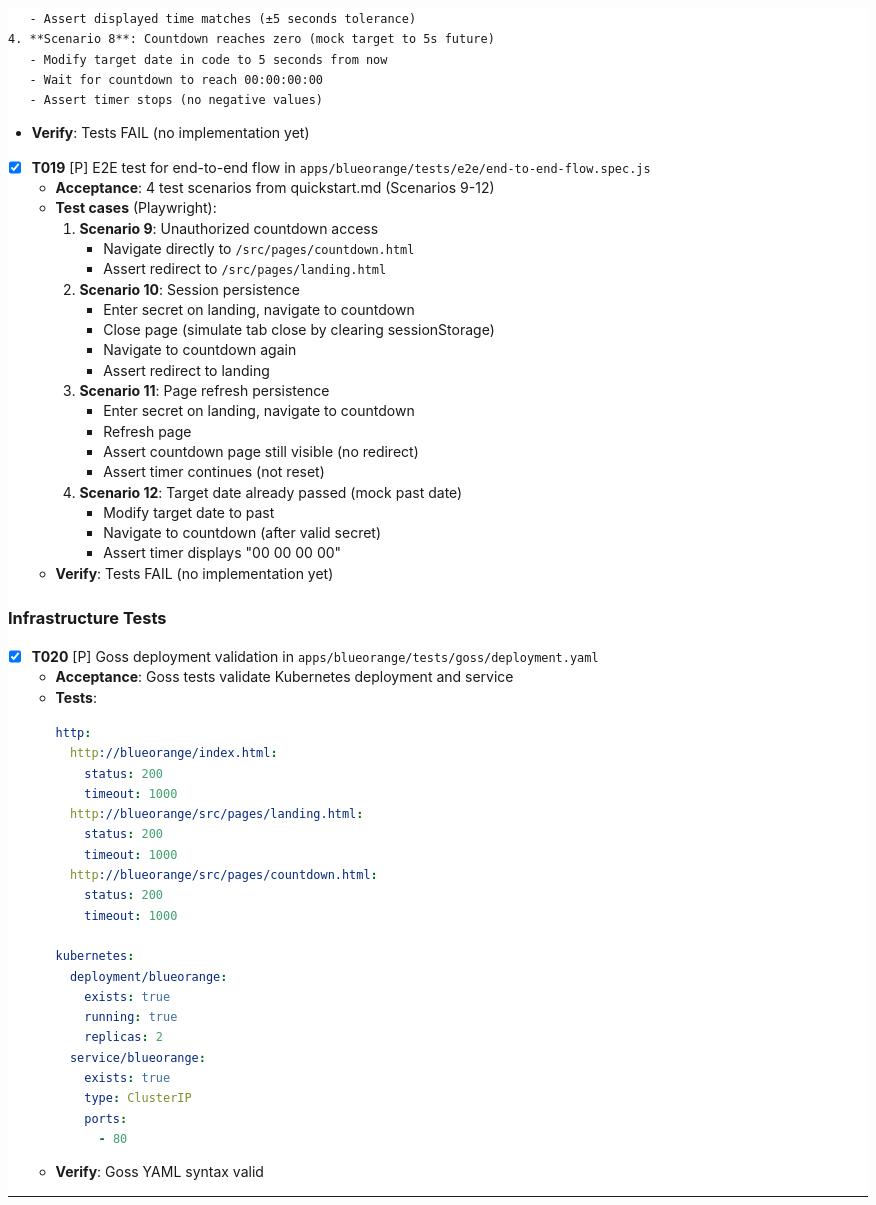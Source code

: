        - Assert displayed time matches (±5 seconds tolerance)
    4. **Scenario 8**: Countdown reaches zero (mock target to 5s future)
       - Modify target date in code to 5 seconds from now
       - Wait for countdown to reach 00:00:00:00
       - Assert timer stops (no negative values)
  - **Verify**: Tests FAIL (no implementation yet)

- [X] **T019** [P] E2E test for end-to-end flow in `apps/blueorange/tests/e2e/end-to-end-flow.spec.js`
  - **Acceptance**: 4 test scenarios from quickstart.md (Scenarios 9-12)
  - **Test cases** (Playwright):
    1. **Scenario 9**: Unauthorized countdown access
       - Navigate directly to `/src/pages/countdown.html`
       - Assert redirect to `/src/pages/landing.html`
    2. **Scenario 10**: Session persistence
       - Enter secret on landing, navigate to countdown
       - Close page (simulate tab close by clearing sessionStorage)
       - Navigate to countdown again
       - Assert redirect to landing
    3. **Scenario 11**: Page refresh persistence
       - Enter secret on landing, navigate to countdown
       - Refresh page
       - Assert countdown page still visible (no redirect)
       - Assert timer continues (not reset)
    4. **Scenario 12**: Target date already passed (mock past date)
       - Modify target date to past
       - Navigate to countdown (after valid secret)
       - Assert timer displays "00 00 00 00"
  - **Verify**: Tests FAIL (no implementation yet)

### Infrastructure Tests

- [X] **T020** [P] Goss deployment validation in `apps/blueorange/tests/goss/deployment.yaml`
  - **Acceptance**: Goss tests validate Kubernetes deployment and service
  - **Tests**:
    ```yaml
    http:
      http://blueorange/index.html:
        status: 200
        timeout: 1000
      http://blueorange/src/pages/landing.html:
        status: 200
        timeout: 1000
      http://blueorange/src/pages/countdown.html:
        status: 200
        timeout: 1000

    kubernetes:
      deployment/blueorange:
        exists: true
        running: true
        replicas: 2
      service/blueorange:
        exists: true
        type: ClusterIP
        ports:
          - 80
    ```
  - **Verify**: Goss YAML syntax valid

---